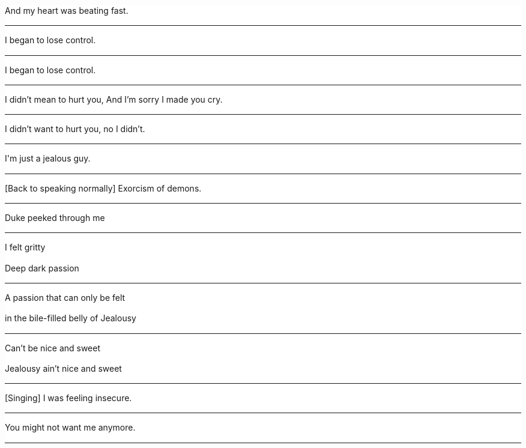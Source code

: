
And my heart was beating fast.

---

I began to lose control.

---

I began to lose control.

---

I didn’t mean to hurt you,
And I’m sorry I made you cry.

---

I didn’t want to hurt you, no I didn’t. 

---

I'm just a jealous guy.

---

[Back to speaking normally]
Exorcism of demons. 

---

Duke peeked through me 

---

I felt gritty

Deep dark passion

---

A passion that can only be felt

in the bile-filled belly of Jealousy 

---

Can’t be nice and sweet

Jealousy ain’t nice and sweet

---

[Singing]
I was feeling insecure.

---

You might not want me anymore. 

---
